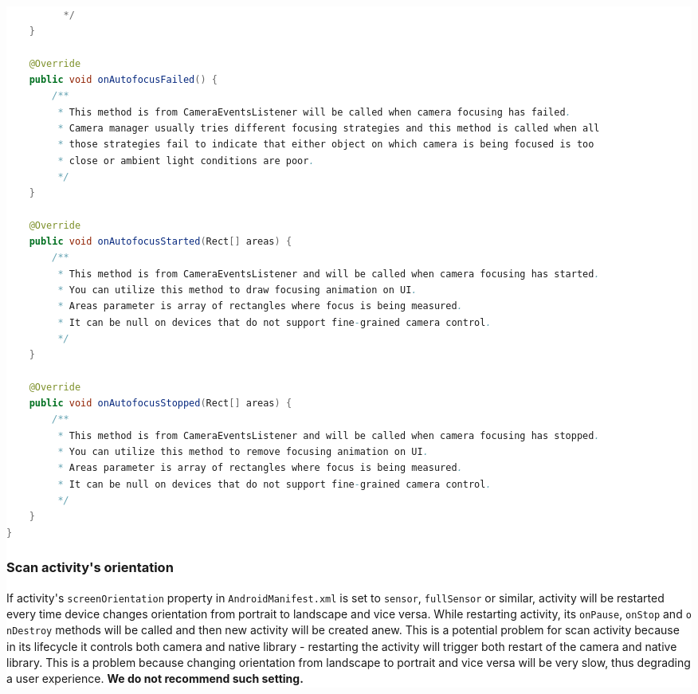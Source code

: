 ```java
    	  */
    }
    
    @Override
    public void onAutofocusFailed() {
	    /**
	     * This method is from CameraEventsListener will be called when camera focusing has failed. 
	     * Camera manager usually tries different focusing strategies and this method is called when all 
	     * those strategies fail to indicate that either object on which camera is being focused is too 
	     * close or ambient light conditions are poor.
	     */
    }
    
    @Override
    public void onAutofocusStarted(Rect[] areas) {
	    /**
	     * This method is from CameraEventsListener and will be called when camera focusing has started.
	     * You can utilize this method to draw focusing animation on UI.
	     * Areas parameter is array of rectangles where focus is being measured. 
	     * It can be null on devices that do not support fine-grained camera control.
	     */
    }

    @Override
    public void onAutofocusStopped(Rect[] areas) {
	    /**
	     * This method is from CameraEventsListener and will be called when camera focusing has stopped.
	     * You can utilize this method to remove focusing animation on UI.
	     * Areas parameter is array of rectangles where focus is being measured. 
	     * It can be null on devices that do not support fine-grained camera control.
	     */
    }
}
```

### <a name="scanOrientation"></a> Scan activity's orientation

If activity's `screenOrientation` property in `AndroidManifest.xml` is set to `sensor`, `fullSensor` or similar, activity will be restarted every time device changes orientation from portrait to landscape and vice versa. While restarting activity, its `onPause`, `onStop` and `onDestroy` methods will be called and then new activity will be created anew. This is a potential problem for scan activity because in its lifecycle it controls both camera and native library - restarting the activity will trigger both restart of the camera and native library. This is a problem because changing orientation from landscape to portrait and vice versa will be very slow, thus degrading a user experience. **We do not recommend such setting.**
